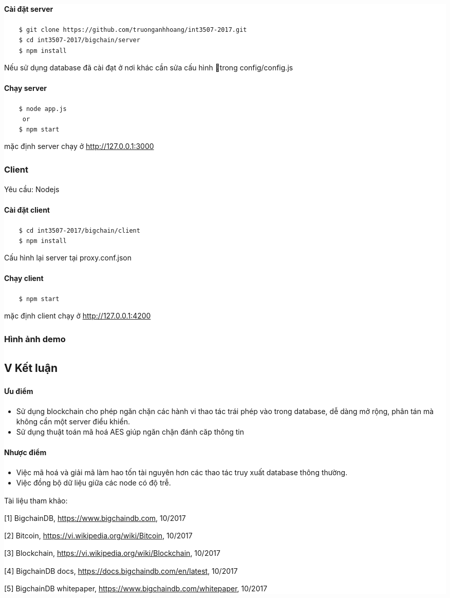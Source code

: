 #### Cài đặt server
```
    $ git clone https://github.com/truonganhhoang/int3507-2017.git
    $ cd int3507-2017/bigchain/server
    $ npm install
```
Nếu sử dụng database đã cài đạt ở nơi khác cần sửa cấu hình trong config/config.js
#### Chạy server
```
    $ node app.js
     or
    $ npm start
```
 mặc định server chạy ở http://127.0.0.1:3000
### Client
 Yêu cầu: Nodejs

#### Cài đặt client
```
    $ cd int3507-2017/bigchain/client
    $ npm install
```
Cấu hình lại server tại proxy.conf.json 

#### Chạy client
```
    $ npm start
```

mặc định client chạy ở http://127.0.0.1:4200
### Hình ảnh demo

## V Kết luận

#### Ưu điểm
* Sử dụng blockchain cho phép ngăn chặn các hành vi thao tác trái phép vào trong database, dễ dàng mở rộng, phân tán mà không cần một server điểu khiển.
* Sử dụng thuật toán mã hoá AES giúp ngăn chặn đánh căp thông tin
#### Nhược điểm
* Việc mã hoá và giải mã làm hao tốn tài nguyên hơn các thao tác truy xuất database thông thường.
* Việc đồng bộ dữ liệu giữa các node có độ trễ.

Tài liệu tham khảo:

[1] BigchainDB, https://www.bigchaindb.com, 10/2017

[2] Bitcoin, https://vi.wikipedia.org/wiki/Bitcoin, 10/2017

[3] Blockchain, https://vi.wikipedia.org/wiki/Blockchain, 10/2017

[4] BigchainDB docs, https://docs.bigchaindb.com/en/latest, 10/2017

[5] BigchainDB whitepaper, https://www.bigchaindb.com/whitepaper, 10/2017

